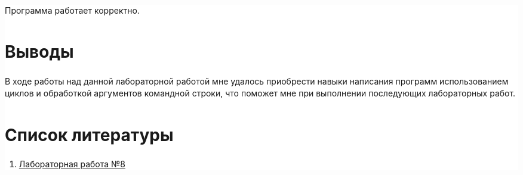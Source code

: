 Программа работает корректно.  

# Выводы

В ходе работы над данной лабораторной работой мне удалось приобрести навыки написания программ использованием циклов и обработкой аргументов командной строки, что поможет мне при выполнении последующих лабораторных работ.  

# Список литературы

1. [Лабораторная работа №8](https://esystem.rudn.ru/mod/resource/view.php?id=1030556)  

